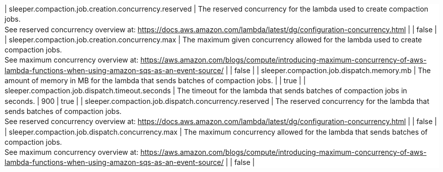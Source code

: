 | sleeper.compaction.job.creation.concurrency.reserved                                  | The reserved concurrency for the lambda used to create compaction jobs.<br>See reserved concurrency overview at: https://docs.aws.amazon.com/lambda/latest/dg/configuration-concurrency.html                                                                                                                                                                                                                                                                                                                                                                                                                                                                                                                                                                            |                                                                                | false                      |
| sleeper.compaction.job.creation.concurrency.max                                       | The maximum given concurrency allowed for the lambda used to create compaction jobs.<br>See maximum concurrency overview at: https://aws.amazon.com/blogs/compute/introducing-maximum-concurrency-of-aws-lambda-functions-when-using-amazon-sqs-as-an-event-source/                                                                                                                                                                                                                                                                                                                                                                                                                                                                                                     |                                                                                | false                      |
| sleeper.compaction.job.dispatch.memory.mb                                             | The amount of memory in MB for the lambda that sends batches of compaction jobs.                                                                                                                                                                                                                                                                                                                                                                                                                                                                                                                                                                                                                                                                                        |                                                                                | true                       |
| sleeper.compaction.job.dispatch.timeout.seconds                                       | The timeout for the lambda that sends batches of compaction jobs in seconds.                                                                                                                                                                                                                                                                                                                                                                                                                                                                                                                                                                                                                                                                                            | 900                                                                            | true                       |
| sleeper.compaction.job.dispatch.concurrency.reserved                                  | The reserved concurrency for the lambda that sends batches of compaction jobs.<br>See reserved concurrency overview at: https://docs.aws.amazon.com/lambda/latest/dg/configuration-concurrency.html                                                                                                                                                                                                                                                                                                                                                                                                                                                                                                                                                                     |                                                                                | false                      |
| sleeper.compaction.job.dispatch.concurrency.max                                       | The maximum concurrency allowed for the lambda that sends batches of compaction jobs.<br>See maximum concurrency overview at: https://aws.amazon.com/blogs/compute/introducing-maximum-concurrency-of-aws-lambda-functions-when-using-amazon-sqs-as-an-event-source/                                                                                                                                                                                                                                                                                                                                                                                                                                                                                                    |                                                                                | false                      |